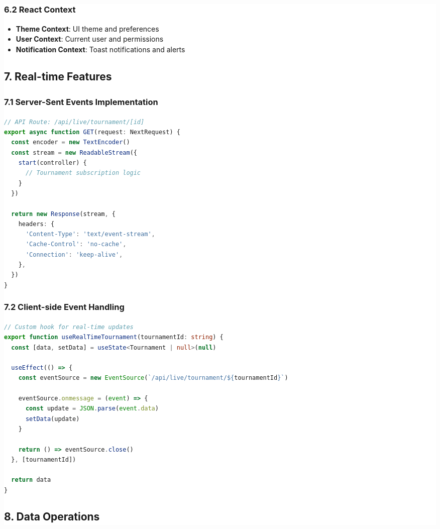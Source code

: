 ### 6.2 React Context
- **Theme Context**: UI theme and preferences
- **User Context**: Current user and permissions
- **Notification Context**: Toast notifications and alerts

## 7. Real-time Features

### 7.1 Server-Sent Events Implementation
```typescript
// API Route: /api/live/tournament/[id]
export async function GET(request: NextRequest) {
  const encoder = new TextEncoder()
  const stream = new ReadableStream({
    start(controller) {
      // Tournament subscription logic
    }
  })
  
  return new Response(stream, {
    headers: {
      'Content-Type': 'text/event-stream',
      'Cache-Control': 'no-cache',
      'Connection': 'keep-alive',
    },
  })
}
```

### 7.2 Client-side Event Handling
```typescript
// Custom hook for real-time updates
export function useRealTimeTournament(tournamentId: string) {
  const [data, setData] = useState<Tournament | null>(null)
  
  useEffect(() => {
    const eventSource = new EventSource(`/api/live/tournament/${tournamentId}`)
    
    eventSource.onmessage = (event) => {
      const update = JSON.parse(event.data)
      setData(update)
    }
    
    return () => eventSource.close()
  }, [tournamentId])
  
  return data
}
```

## 8. Data Operations
